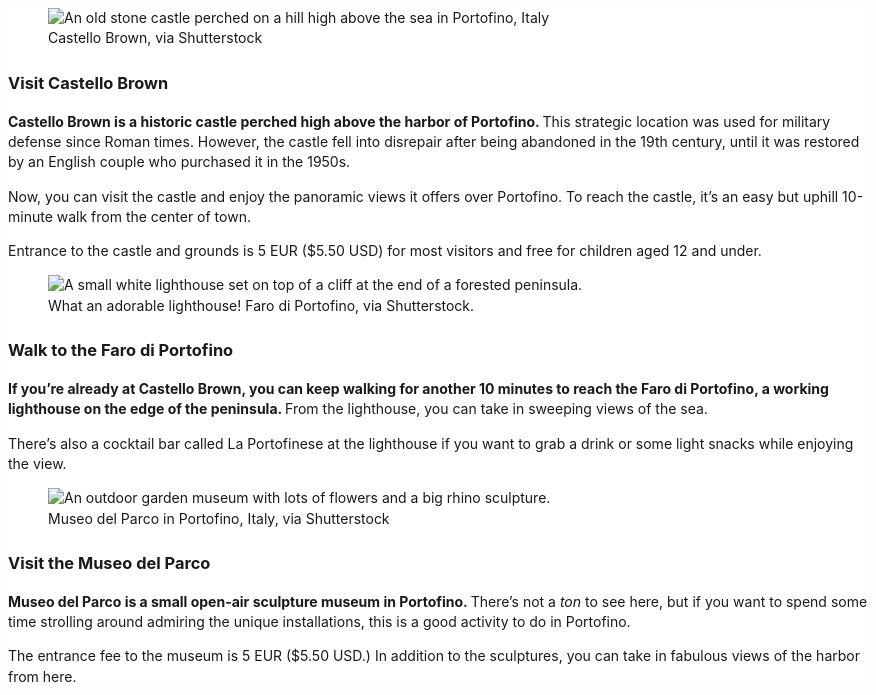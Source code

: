 <figure class="wp-block-image size-large"><img decoding="async" width="1024" height="684" src="https://www.adventurouskate.com/wp-content/uploads/2025/01/Castello-Brown-Portofino-Italy-1024x684.jpg" alt="An old stone castle perched on a hill high above the sea in Portofino, Italy" class="wp-image-38633" srcset="https://www.adventurouskate.com/wp-content/uploads/2025/01/Castello-Brown-Portofino-Italy-1024x684.jpg 1024w, https://www.adventurouskate.com/wp-content/uploads/2025/01/Castello-Brown-Portofino-Italy-800x534.jpg 800w, https://www.adventurouskate.com/wp-content/uploads/2025/01/Castello-Brown-Portofino-Italy-768x513.jpg 768w, https://www.adventurouskate.com/wp-content/uploads/2025/01/Castello-Brown-Portofino-Italy-1536x1025.jpg 1536w, https://www.adventurouskate.com/wp-content/uploads/2025/01/Castello-Brown-Portofino-Italy-2048x1367.jpg 2048w, https://www.adventurouskate.com/wp-content/uploads/2025/01/Castello-Brown-Portofino-Italy-150x100.jpg 150w" sizes="(max-width: 1024px) 100vw, 1024px" /><figcaption class="wp-element-caption">Castello Brown, via Shutterstock</figcaption></figure>
</p>
<h3 class="wp-block-heading">Visit Castello Brown</h3>
</p>
<p><strong>Castello Brown is a historic castle perched high above the harbor of Portofino. </strong>This strategic location was used for military defense since Roman times. However, the castle fell into disrepair after being abandoned in the 19th century, until it was restored by an English couple who purchased it in the 1950s.</p>
</p>
<p>Now, you can visit the castle and enjoy the panoramic views it offers over Portofino. To reach the castle, it’s an easy but uphill 10-minute walk from the center of town.</p>
</p>
<p>Entrance to the castle and grounds is 5 EUR ($5.50 USD) for most visitors and free for children aged 12 and under.</p>
</p>
<figure class="wp-block-image size-large"><img decoding="async" width="1024" height="678" src="https://www.adventurouskate.com/wp-content/uploads/2025/01/Faro-di-Portofino-Italy-1024x678.jpg" alt="A small white lighthouse set on top of a cliff at the end of a forested peninsula." class="wp-image-38634" srcset="https://www.adventurouskate.com/wp-content/uploads/2025/01/Faro-di-Portofino-Italy-1024x678.jpg 1024w, https://www.adventurouskate.com/wp-content/uploads/2025/01/Faro-di-Portofino-Italy-800x530.jpg 800w, https://www.adventurouskate.com/wp-content/uploads/2025/01/Faro-di-Portofino-Italy-768x509.jpg 768w, https://www.adventurouskate.com/wp-content/uploads/2025/01/Faro-di-Portofino-Italy-1536x1017.jpg 1536w, https://www.adventurouskate.com/wp-content/uploads/2025/01/Faro-di-Portofino-Italy-2048x1356.jpg 2048w, https://www.adventurouskate.com/wp-content/uploads/2025/01/Faro-di-Portofino-Italy-150x99.jpg 150w" sizes="(max-width: 1024px) 100vw, 1024px" /><figcaption class="wp-element-caption">What an adorable lighthouse! Faro di Portofino, via Shutterstock.</figcaption></figure>
</p>
<h3 class="wp-block-heading">Walk to the Faro di Portofino</h3>
</p>
<p><strong>If you’re already at Castello Brown, you can keep walking for another 10 minutes to reach the Faro di Portofino, a working lighthouse on the edge of the peninsula. </strong>From the lighthouse, you can take in sweeping views of the sea.</p>
</p>
<p>There’s also a cocktail bar called La Portofinese at the lighthouse if you want to grab a drink or some light snacks while enjoying the view.</p>
</p>
<figure class="wp-block-image size-large"><img decoding="async" width="1024" height="678" src="https://www.adventurouskate.com/wp-content/uploads/2025/01/Museo-del-Parco-Portofino-Italy-1024x678.jpg" alt="An outdoor garden museum with lots of flowers and a big rhino sculpture." class="wp-image-38635" srcset="https://www.adventurouskate.com/wp-content/uploads/2025/01/Museo-del-Parco-Portofino-Italy-1024x678.jpg 1024w, https://www.adventurouskate.com/wp-content/uploads/2025/01/Museo-del-Parco-Portofino-Italy-800x530.jpg 800w, https://www.adventurouskate.com/wp-content/uploads/2025/01/Museo-del-Parco-Portofino-Italy-768x509.jpg 768w, https://www.adventurouskate.com/wp-content/uploads/2025/01/Museo-del-Parco-Portofino-Italy-1536x1017.jpg 1536w, https://www.adventurouskate.com/wp-content/uploads/2025/01/Museo-del-Parco-Portofino-Italy-2048x1356.jpg 2048w, https://www.adventurouskate.com/wp-content/uploads/2025/01/Museo-del-Parco-Portofino-Italy-150x99.jpg 150w" sizes="(max-width: 1024px) 100vw, 1024px" /><figcaption class="wp-element-caption">Museo del Parco in Portofino, Italy, via Shutterstock</figcaption></figure>
</p>
<h3 class="wp-block-heading">Visit the Museo del Parco</h3>
</p>
<p><strong>Museo del Parco is a small open-air sculpture museum in Portofino. </strong>There’s not a <em>ton </em>to see here, but if you want to spend some time strolling around admiring the unique installations, this is a good activity to do in Portofino.</p>
</p>
<p>The entrance fee to the museum is 5 EUR ($5.50 USD.) In addition to the sculptures, you can take in fabulous views of the harbor from here.&nbsp;</p>
</p>